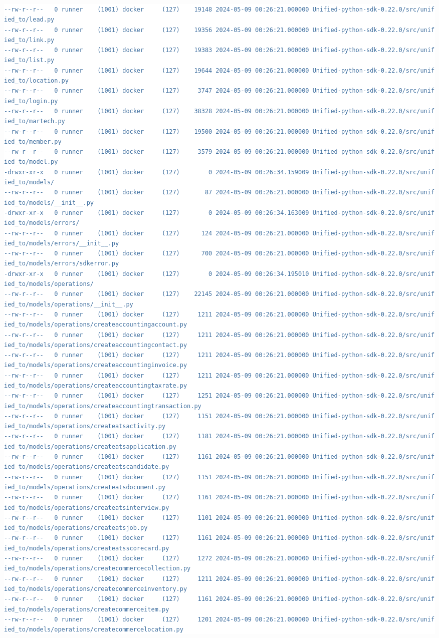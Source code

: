 ```diff
--rw-r--r--   0 runner    (1001) docker     (127)    19148 2024-05-09 00:26:21.000000 Unified-python-sdk-0.22.0/src/unified_to/lead.py
--rw-r--r--   0 runner    (1001) docker     (127)    19356 2024-05-09 00:26:21.000000 Unified-python-sdk-0.22.0/src/unified_to/link.py
--rw-r--r--   0 runner    (1001) docker     (127)    19383 2024-05-09 00:26:21.000000 Unified-python-sdk-0.22.0/src/unified_to/list.py
--rw-r--r--   0 runner    (1001) docker     (127)    19644 2024-05-09 00:26:21.000000 Unified-python-sdk-0.22.0/src/unified_to/location.py
--rw-r--r--   0 runner    (1001) docker     (127)     3747 2024-05-09 00:26:21.000000 Unified-python-sdk-0.22.0/src/unified_to/login.py
--rw-r--r--   0 runner    (1001) docker     (127)    38328 2024-05-09 00:26:21.000000 Unified-python-sdk-0.22.0/src/unified_to/martech.py
--rw-r--r--   0 runner    (1001) docker     (127)    19500 2024-05-09 00:26:21.000000 Unified-python-sdk-0.22.0/src/unified_to/member.py
--rw-r--r--   0 runner    (1001) docker     (127)     3579 2024-05-09 00:26:21.000000 Unified-python-sdk-0.22.0/src/unified_to/model.py
-drwxr-xr-x   0 runner    (1001) docker     (127)        0 2024-05-09 00:26:34.159009 Unified-python-sdk-0.22.0/src/unified_to/models/
--rw-r--r--   0 runner    (1001) docker     (127)       87 2024-05-09 00:26:21.000000 Unified-python-sdk-0.22.0/src/unified_to/models/__init__.py
-drwxr-xr-x   0 runner    (1001) docker     (127)        0 2024-05-09 00:26:34.163009 Unified-python-sdk-0.22.0/src/unified_to/models/errors/
--rw-r--r--   0 runner    (1001) docker     (127)      124 2024-05-09 00:26:21.000000 Unified-python-sdk-0.22.0/src/unified_to/models/errors/__init__.py
--rw-r--r--   0 runner    (1001) docker     (127)      700 2024-05-09 00:26:21.000000 Unified-python-sdk-0.22.0/src/unified_to/models/errors/sdkerror.py
-drwxr-xr-x   0 runner    (1001) docker     (127)        0 2024-05-09 00:26:34.195010 Unified-python-sdk-0.22.0/src/unified_to/models/operations/
--rw-r--r--   0 runner    (1001) docker     (127)    22145 2024-05-09 00:26:21.000000 Unified-python-sdk-0.22.0/src/unified_to/models/operations/__init__.py
--rw-r--r--   0 runner    (1001) docker     (127)     1211 2024-05-09 00:26:21.000000 Unified-python-sdk-0.22.0/src/unified_to/models/operations/createaccountingaccount.py
--rw-r--r--   0 runner    (1001) docker     (127)     1211 2024-05-09 00:26:21.000000 Unified-python-sdk-0.22.0/src/unified_to/models/operations/createaccountingcontact.py
--rw-r--r--   0 runner    (1001) docker     (127)     1211 2024-05-09 00:26:21.000000 Unified-python-sdk-0.22.0/src/unified_to/models/operations/createaccountinginvoice.py
--rw-r--r--   0 runner    (1001) docker     (127)     1211 2024-05-09 00:26:21.000000 Unified-python-sdk-0.22.0/src/unified_to/models/operations/createaccountingtaxrate.py
--rw-r--r--   0 runner    (1001) docker     (127)     1251 2024-05-09 00:26:21.000000 Unified-python-sdk-0.22.0/src/unified_to/models/operations/createaccountingtransaction.py
--rw-r--r--   0 runner    (1001) docker     (127)     1151 2024-05-09 00:26:21.000000 Unified-python-sdk-0.22.0/src/unified_to/models/operations/createatsactivity.py
--rw-r--r--   0 runner    (1001) docker     (127)     1181 2024-05-09 00:26:21.000000 Unified-python-sdk-0.22.0/src/unified_to/models/operations/createatsapplication.py
--rw-r--r--   0 runner    (1001) docker     (127)     1161 2024-05-09 00:26:21.000000 Unified-python-sdk-0.22.0/src/unified_to/models/operations/createatscandidate.py
--rw-r--r--   0 runner    (1001) docker     (127)     1151 2024-05-09 00:26:21.000000 Unified-python-sdk-0.22.0/src/unified_to/models/operations/createatsdocument.py
--rw-r--r--   0 runner    (1001) docker     (127)     1161 2024-05-09 00:26:21.000000 Unified-python-sdk-0.22.0/src/unified_to/models/operations/createatsinterview.py
--rw-r--r--   0 runner    (1001) docker     (127)     1101 2024-05-09 00:26:21.000000 Unified-python-sdk-0.22.0/src/unified_to/models/operations/createatsjob.py
--rw-r--r--   0 runner    (1001) docker     (127)     1161 2024-05-09 00:26:21.000000 Unified-python-sdk-0.22.0/src/unified_to/models/operations/createatsscorecard.py
--rw-r--r--   0 runner    (1001) docker     (127)     1272 2024-05-09 00:26:21.000000 Unified-python-sdk-0.22.0/src/unified_to/models/operations/createcommercecollection.py
--rw-r--r--   0 runner    (1001) docker     (127)     1211 2024-05-09 00:26:21.000000 Unified-python-sdk-0.22.0/src/unified_to/models/operations/createcommerceinventory.py
--rw-r--r--   0 runner    (1001) docker     (127)     1161 2024-05-09 00:26:21.000000 Unified-python-sdk-0.22.0/src/unified_to/models/operations/createcommerceitem.py
--rw-r--r--   0 runner    (1001) docker     (127)     1201 2024-05-09 00:26:21.000000 Unified-python-sdk-0.22.0/src/unified_to/models/operations/createcommercelocation.py
```